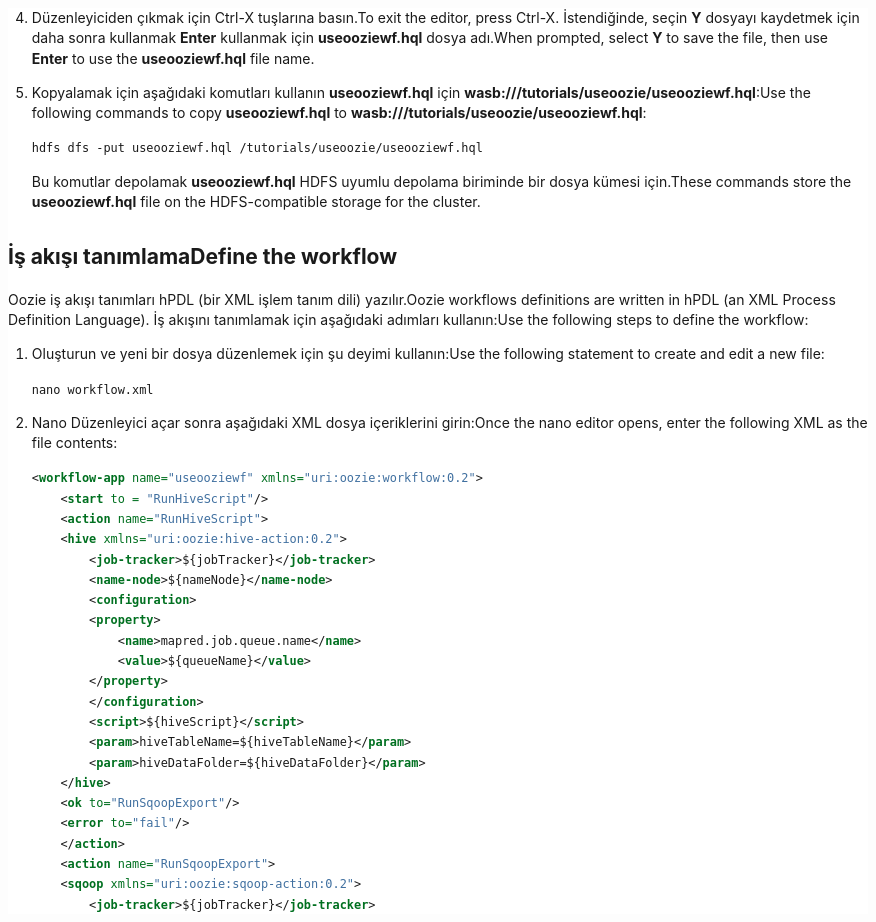 4. <span data-ttu-id="7199a-159">Düzenleyiciden çıkmak için Ctrl-X tuşlarına basın.</span><span class="sxs-lookup"><span data-stu-id="7199a-159">To exit the editor, press Ctrl-X.</span></span> <span data-ttu-id="7199a-160">İstendiğinde, seçin **Y** dosyayı kaydetmek için daha sonra kullanmak **Enter** kullanmak için **useooziewf.hql** dosya adı.</span><span class="sxs-lookup"><span data-stu-id="7199a-160">When prompted, select **Y** to save the file, then use **Enter** to use the **useooziewf.hql** file name.</span></span>

5. <span data-ttu-id="7199a-161">Kopyalamak için aşağıdaki komutları kullanın **useooziewf.hql** için **wasb:///tutorials/useoozie/useooziewf.hql**:</span><span class="sxs-lookup"><span data-stu-id="7199a-161">Use the following commands to copy **useooziewf.hql** to **wasb:///tutorials/useoozie/useooziewf.hql**:</span></span>

    ```
    hdfs dfs -put useooziewf.hql /tutorials/useoozie/useooziewf.hql
    ```

    <span data-ttu-id="7199a-162">Bu komutlar depolamak **useooziewf.hql** HDFS uyumlu depolama biriminde bir dosya kümesi için.</span><span class="sxs-lookup"><span data-stu-id="7199a-162">These commands store the **useooziewf.hql** file on the HDFS-compatible storage for the cluster.</span></span>

## <a name="define-the-workflow"></a><span data-ttu-id="7199a-163">İş akışı tanımlama</span><span class="sxs-lookup"><span data-stu-id="7199a-163">Define the workflow</span></span>

<span data-ttu-id="7199a-164">Oozie iş akışı tanımları hPDL (bir XML işlem tanım dili) yazılır.</span><span class="sxs-lookup"><span data-stu-id="7199a-164">Oozie workflows definitions are written in hPDL (an XML Process Definition Language).</span></span> <span data-ttu-id="7199a-165">İş akışını tanımlamak için aşağıdaki adımları kullanın:</span><span class="sxs-lookup"><span data-stu-id="7199a-165">Use the following steps to define the workflow:</span></span>

1. <span data-ttu-id="7199a-166">Oluşturun ve yeni bir dosya düzenlemek için şu deyimi kullanın:</span><span class="sxs-lookup"><span data-stu-id="7199a-166">Use the following statement to create and edit a new file:</span></span>

    ```
    nano workflow.xml
    ```

2. <span data-ttu-id="7199a-167">Nano Düzenleyici açar sonra aşağıdaki XML dosya içeriklerini girin:</span><span class="sxs-lookup"><span data-stu-id="7199a-167">Once the nano editor opens, enter the following XML as the file contents:</span></span>

    ```xml
    <workflow-app name="useooziewf" xmlns="uri:oozie:workflow:0.2">
        <start to = "RunHiveScript"/>
        <action name="RunHiveScript">
        <hive xmlns="uri:oozie:hive-action:0.2">
            <job-tracker>${jobTracker}</job-tracker>
            <name-node>${nameNode}</name-node>
            <configuration>
            <property>
                <name>mapred.job.queue.name</name>
                <value>${queueName}</value>
            </property>
            </configuration>
            <script>${hiveScript}</script>
            <param>hiveTableName=${hiveTableName}</param>
            <param>hiveDataFolder=${hiveDataFolder}</param>
        </hive>
        <ok to="RunSqoopExport"/>
        <error to="fail"/>
        </action>
        <action name="RunSqoopExport">
        <sqoop xmlns="uri:oozie:sqoop-action:0.2">
            <job-tracker>${jobTracker}</job-tracker>
